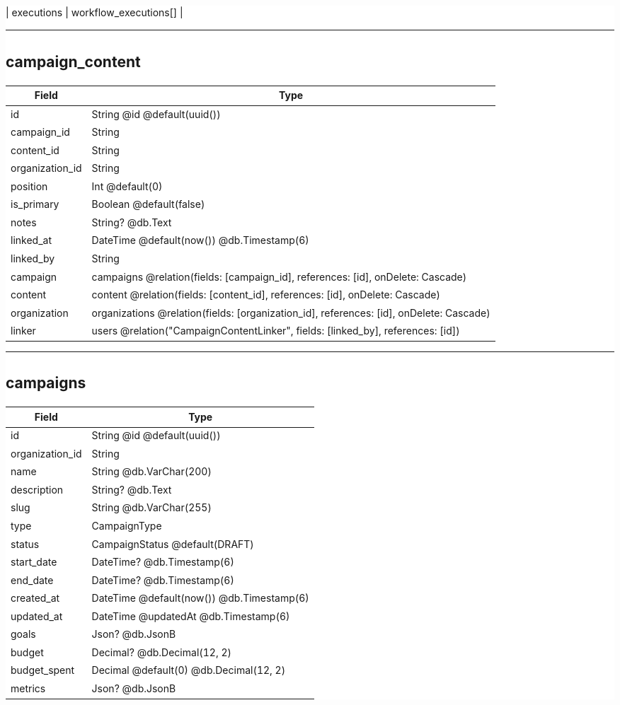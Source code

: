 | executions | workflow_executions[] |

---

## campaign_content

| Field | Type |
|-------|------|
| id | String        @id @default(uuid()) |
| campaign_id | String |
| content_id | String |
| organization_id | String |
| position | Int           @default(0) |
| is_primary | Boolean       @default(false) |
| notes | String?       @db.Text |
| linked_at | DateTime      @default(now()) @db.Timestamp(6) |
| linked_by | String |
| campaign | campaigns     @relation(fields: [campaign_id], references: [id], onDelete: Cascade) |
| content | content       @relation(fields: [content_id], references: [id], onDelete: Cascade) |
| organization | organizations @relation(fields: [organization_id], references: [id], onDelete: Cascade) |
| linker | users         @relation("CampaignContentLinker", fields: [linked_by], references: [id]) |

---

## campaigns

| Field | Type |
|-------|------|
| id | String              @id @default(uuid()) |
| organization_id | String |
| name | String              @db.VarChar(200) |
| description | String?             @db.Text |
| slug | String              @db.VarChar(255) |
| type | CampaignType |
| status | CampaignStatus      @default(DRAFT) |
| start_date | DateTime?           @db.Timestamp(6) |
| end_date | DateTime?           @db.Timestamp(6) |
| created_at | DateTime            @default(now()) @db.Timestamp(6) |
| updated_at | DateTime            @updatedAt @db.Timestamp(6) |
| goals | Json?               @db.JsonB |
| budget | Decimal?            @db.Decimal(12, 2) |
| budget_spent | Decimal             @default(0) @db.Decimal(12, 2) |
| metrics | Json?               @db.JsonB |